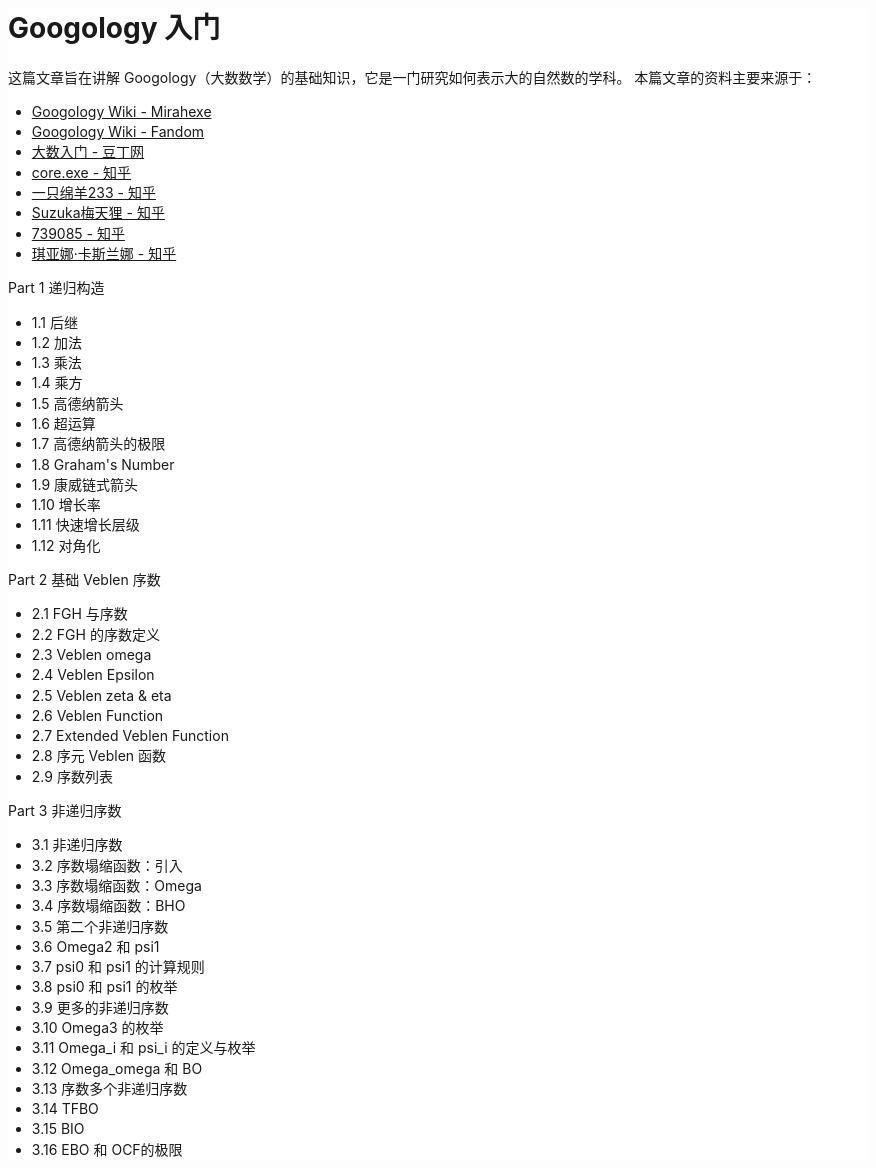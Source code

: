 # Googology 入门
这篇文章旨在讲解 Googology（大数数学）的基础知识，它是一门研究如何表示大的自然数的学科。
本篇文章的资料主要来源于：
- [Googology Wiki - Mirahexe](https://googology.miraheze.org/)
- [Googology Wiki - Fandom](https://googology.fandom.com/)
- [大数入门 - 豆丁网](https://www.docin.com/p-2128722751.html)
- [core.exe - 知乎](https://www.zhihu.com/people/core-exe/)
- [一只绵羊233 - 知乎](https://www.zhihu.com/people/yi-zhi-mian-yang-233)
- [Suzuka梅天狸 - 知乎](https://www.zhihu.com/people/zhou-zheng-60-81)
- [739085 - 知乎](https://www.zhihu.com/people/739085-87)
- [琪亚娜·卡斯兰娜 - 知乎](https://www.zhihu.com/people/h-6-10-38)

Part 1 递归构造
- 1.1 后继
- 1.2 加法
- 1.3 乘法
- 1.4 乘方
- 1.5 高德纳箭头
- 1.6 超运算
- 1.7 高德纳箭头的极限
- 1.8 Graham's Number
- 1.9 康威链式箭头
- 1.10 增长率
- 1.11 快速增长层级
- 1.12 对角化

Part 2 基础 Veblen 序数
- 2.1 FGH 与序数
- 2.2 FGH 的序数定义
- 2.3 Veblen omega
- 2.4 Veblen Epsilon
- 2.5 Veblen zeta & eta
- 2.6 Veblen Function
- 2.7 Extended Veblen Function
- 2.8 序元 Veblen 函数
- 2.9 序数列表

Part 3 非递归序数
- 3.1 非递归序数
- 3.2 序数塌缩函数：引入
- 3.3 序数塌缩函数：Omega
- 3.4 序数塌缩函数：BHO
- 3.5 第二个非递归序数
- 3.6 Omega2 和 psi1
- 3.7 psi0 和 psi1 的计算规则
- 3.8 psi0 和 psi1 的枚举
- 3.9 更多的非递归序数
- 3.10 Omega3 的枚举
- 3.11 Omega_i 和 psi_i 的定义与枚举
- 3.12 Omega_omega 和 BO
- 3.13 序数多个非递归序数
- 3.14 TFBO
- 3.15 BIO
- 3.16 EBO 和 OCF的极限
